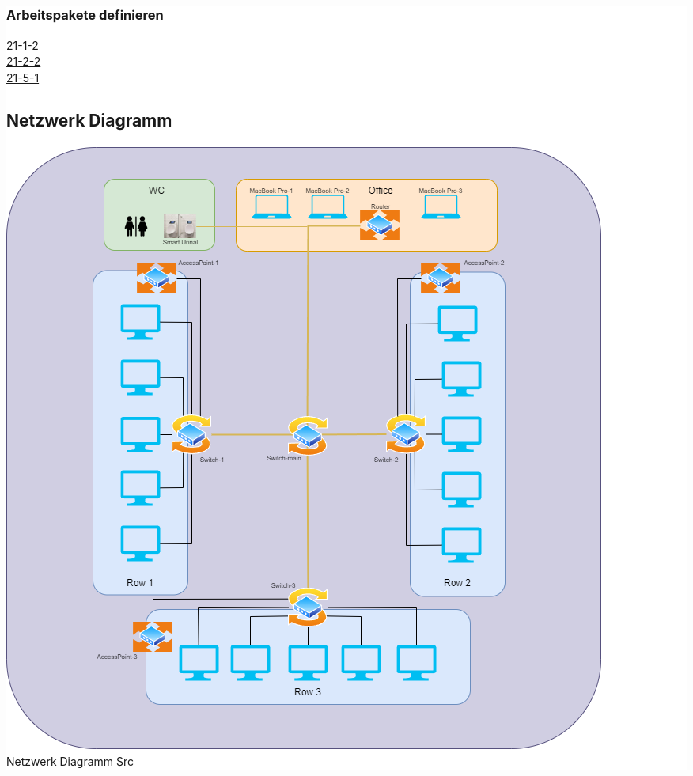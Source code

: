 ### Arbeitspakete definieren

[21-1-2](./21-1-2.docx)
<br>
[21-2-2](./Hardware%20beschaffen.docx)
<br>
[21-5-1](./Logo%20und%20Branding%20PSP.docx)

## Netzwerk Diagramm

![Netzwerk Diagramm](./NetzwerkDiagramm.png)
<br>
[Netzwerk Diagramm Src](./NetzwerkDiagramm.drawio)
